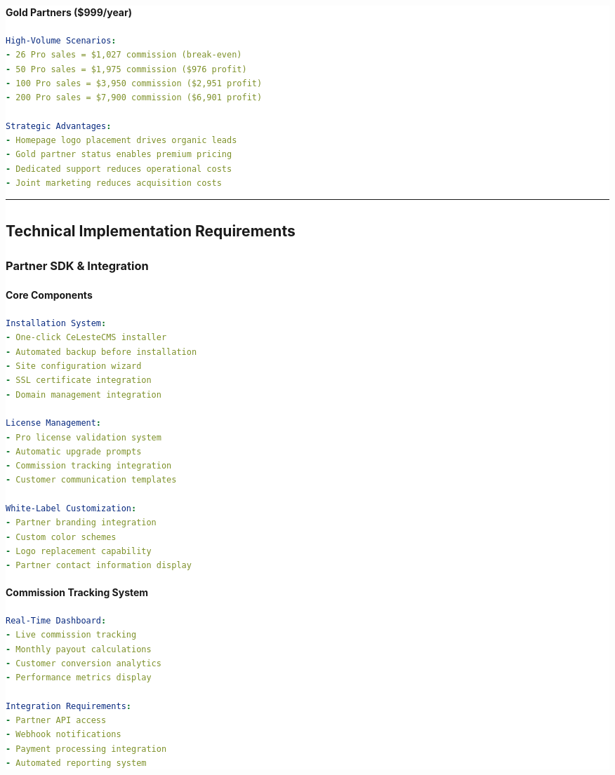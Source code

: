 #### **Gold Partners ($999/year)**
```yaml
High-Volume Scenarios:
- 26 Pro sales = $1,027 commission (break-even)
- 50 Pro sales = $1,975 commission ($976 profit)
- 100 Pro sales = $3,950 commission ($2,951 profit)
- 200 Pro sales = $7,900 commission ($6,901 profit)

Strategic Advantages:
- Homepage logo placement drives organic leads
- Gold partner status enables premium pricing
- Dedicated support reduces operational costs
- Joint marketing reduces acquisition costs
```

---

## **Technical Implementation Requirements**

### **Partner SDK & Integration**

#### **Core Components**
```yaml
Installation System:
- One-click CeLesteCMS installer
- Automated backup before installation
- Site configuration wizard
- SSL certificate integration
- Domain management integration

License Management:
- Pro license validation system
- Automatic upgrade prompts
- Commission tracking integration
- Customer communication templates

White-Label Customization:
- Partner branding integration
- Custom color schemes
- Logo replacement capability
- Partner contact information display
```

#### **Commission Tracking System**
```yaml
Real-Time Dashboard:
- Live commission tracking
- Monthly payout calculations
- Customer conversion analytics
- Performance metrics display

Integration Requirements:
- Partner API access
- Webhook notifications
- Payment processing integration
- Automated reporting system
```
